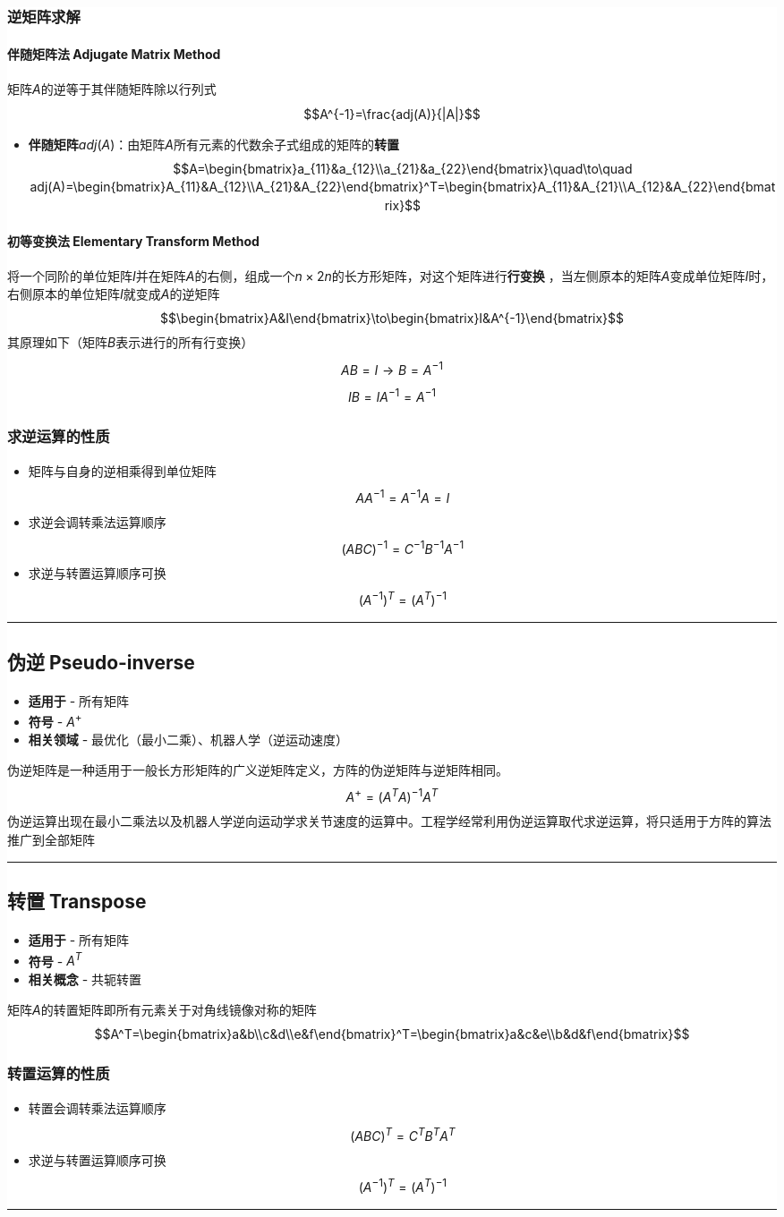 ### 逆矩阵求解

#### 伴随矩阵法 Adjugate Matrix Method

矩阵$A$的逆等于其伴随矩阵除以行列式
$$A^{-1}=\frac{adj(A)}{|A|}$$
+ **伴随矩阵**$adj(A)$：由矩阵$A$所有元素的代数余子式组成的矩阵的**转置**
$$A=\begin{bmatrix}a_{11}&a_{12}\\a_{21}&a_{22}\end{bmatrix}\quad\to\quad adj(A)=\begin{bmatrix}A_{11}&A_{12}\\A_{21}&A_{22}\end{bmatrix}^T=\begin{bmatrix}A_{11}&A_{21}\\A_{12}&A_{22}\end{bmatrix}$$

#### 初等变换法 Elementary Transform Method

将一个同阶的单位矩阵$I$并在矩阵$A$的右侧，组成一个$n\times2n$的长方形矩阵，对这个矩阵进行**行变换**
，当左侧原本的矩阵$A$变成单位矩阵$I$时，右侧原本的单位矩阵$I$就变成$A$的逆矩阵
$$\begin{bmatrix}A&I\end{bmatrix}\to\begin{bmatrix}I&A^{-1}\end{bmatrix}$$
其原理如下（矩阵$B$表示进行的所有行变换）
$$AB=I\to B=A^{-1}$$
$$IB=IA^{-1}=A^{-1}$$

### 求逆运算的性质

+ 矩阵与自身的逆相乘得到单位矩阵
$$AA^{-1}=A^{-1}A=I$$
+ 求逆会调转乘法运算顺序
$$(ABC)^{-1}=C^{-1}B^{-1}A^{-1}$$
+ 求逆与转置运算顺序可换
$$(A^{-1})^T=(A^T)^{-1}$$

---
## 伪逆 Pseudo-inverse

+ **适用于** - 所有矩阵
+ **符号** - $A^+$
+ **相关领域** - 最优化（最小二乘）、机器人学（逆运动速度）

伪逆矩阵是一种适用于一般长方形矩阵的广义逆矩阵定义，方阵的伪逆矩阵与逆矩阵相同。
$$A^+=(A^TA)^{-1}A^T$$
伪逆运算出现在最小二乘法以及机器人学逆向运动学求关节速度的运算中。工程学经常利用伪逆运算取代求逆运算，将只适用于方阵的算法推广到全部矩阵

---
## 转置 Transpose

+ **适用于** - 所有矩阵
+ **符号** - $A^T$
+ **相关概念** - 共轭转置

矩阵$A$的转置矩阵即所有元素关于对角线镜像对称的矩阵
$$A^T=\begin{bmatrix}a&b\\c&d\\e&f\end{bmatrix}^T=\begin{bmatrix}a&c&e\\b&d&f\end{bmatrix}$$
### 转置运算的性质

+ 转置会调转乘法运算顺序
$$(ABC)^{T}=C^{T}B^{T}A^{T}$$
+ 求逆与转置运算顺序可换
$$(A^{-1})^T=(A^T)^{-1}$$

---